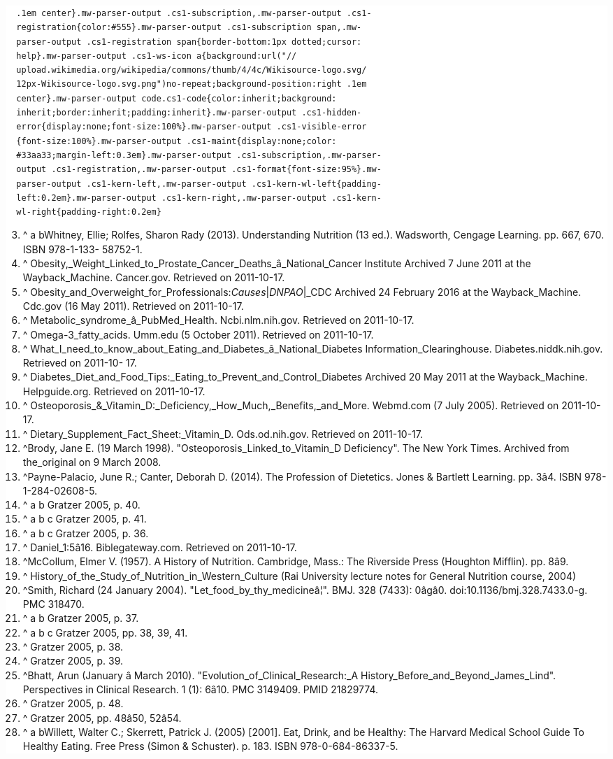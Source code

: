       .1em center}.mw-parser-output .cs1-subscription,.mw-parser-output .cs1-
      registration{color:#555}.mw-parser-output .cs1-subscription span,.mw-
      parser-output .cs1-registration span{border-bottom:1px dotted;cursor:
      help}.mw-parser-output .cs1-ws-icon a{background:url("//
      upload.wikimedia.org/wikipedia/commons/thumb/4/4c/Wikisource-logo.svg/
      12px-Wikisource-logo.svg.png")no-repeat;background-position:right .1em
      center}.mw-parser-output code.cs1-code{color:inherit;background:
      inherit;border:inherit;padding:inherit}.mw-parser-output .cs1-hidden-
      error{display:none;font-size:100%}.mw-parser-output .cs1-visible-error
      {font-size:100%}.mw-parser-output .cs1-maint{display:none;color:
      #33aa33;margin-left:0.3em}.mw-parser-output .cs1-subscription,.mw-parser-
      output .cs1-registration,.mw-parser-output .cs1-format{font-size:95%}.mw-
      parser-output .cs1-kern-left,.mw-parser-output .cs1-kern-wl-left{padding-
      left:0.2em}.mw-parser-output .cs1-kern-right,.mw-parser-output .cs1-kern-
      wl-right{padding-right:0.2em}
   3. ^ a bWhitney, Ellie; Rolfes, Sharon Rady (2013). Understanding Nutrition
      (13 ed.). Wadsworth, Cengage Learning. pp. 667, 670. ISBN 978-1-133-
      58752-1.
   4. ^ Obesity,_Weight_Linked_to_Prostate_Cancer_Deaths_â_National_Cancer
      Institute Archived 7 June 2011 at the Wayback_Machine. Cancer.gov.
      Retrieved on 2011-10-17.
   5. ^ Obesity_and_Overweight_for_Professionals:_Causes_|_DNPAO_|_CDC Archived
      24 February 2016 at the Wayback_Machine. Cdc.gov (16 May 2011). Retrieved
      on 2011-10-17.
   6. ^ Metabolic_syndrome_â_PubMed_Health. Ncbi.nlm.nih.gov. Retrieved on
      2011-10-17.
   7. ^ Omega-3_fatty_acids. Umm.edu (5 October 2011). Retrieved on 2011-10-17.
   8. ^ What_I_need_to_know_about_Eating_and_Diabetes_â_National_Diabetes
      Information_Clearinghouse. Diabetes.niddk.nih.gov. Retrieved on 2011-10-
      17.
   9. ^ Diabetes_Diet_and_Food_Tips:_Eating_to_Prevent_and_Control_Diabetes
      Archived 20 May 2011 at the Wayback_Machine. Helpguide.org. Retrieved on
      2011-10-17.
  10. ^ Osteoporosis_&_Vitamin_D:_Deficiency,_How_Much,_Benefits,_and_More.
      Webmd.com (7 July 2005). Retrieved on 2011-10-17.
  11. ^ Dietary_Supplement_Fact_Sheet:_Vitamin_D. Ods.od.nih.gov. Retrieved on
      2011-10-17.
  12. ^Brody, Jane E. (19 March 1998). "Osteoporosis_Linked_to_Vitamin_D
      Deficiency". The New York Times. Archived from the_original on 9 March
      2008.
  13. ^Payne-Palacio, June R.; Canter, Deborah D. (2014). The Profession of
      Dietetics. Jones & Bartlett Learning. pp. 3â4. ISBN 978-1-284-02608-5.
  14. ^ a b Gratzer 2005, p. 40.
  15. ^ a b c Gratzer 2005, p. 41.
  16. ^ a b c Gratzer 2005, p. 36.
  17. ^ Daniel_1:5â16. Biblegateway.com. Retrieved on 2011-10-17.
  18. ^McCollum, Elmer V. (1957). A History of Nutrition. Cambridge, Mass.: The
      Riverside Press (Houghton Mifflin). pp. 8â9.
  19. ^ History_of_the_Study_of_Nutrition_in_Western_Culture (Rai University
      lecture notes for General Nutrition course, 2004)
  20. ^Smith, Richard (24 January 2004). "Let_food_by_thy_medicineâ¦". BMJ.
      328 (7433): 0âgâ0. doi:10.1136/bmj.328.7433.0-g. PMC 318470.
  21. ^ a b Gratzer 2005, p. 37.
  22. ^ a b c Gratzer 2005, pp. 38, 39, 41.
  23. ^ Gratzer 2005, p. 38.
  24. ^ Gratzer 2005, p. 39.
  25. ^Bhatt, Arun (January â March 2010). "Evolution_of_Clinical_Research:_A
      History_Before_and_Beyond_James_Lind". Perspectives in Clinical Research.
      1 (1): 6â10. PMC 3149409. PMID 21829774.
  26. ^ Gratzer 2005, p. 48.
  27. ^ Gratzer 2005, pp. 48â50, 52â54.
  28. ^ a bWillett, Walter C.; Skerrett, Patrick J. (2005) [2001]. Eat, Drink,
      and be Healthy: The Harvard Medical School Guide To Healthy Eating. Free
      Press (Simon & Schuster). p. 183. ISBN 978-0-684-86337-5.
